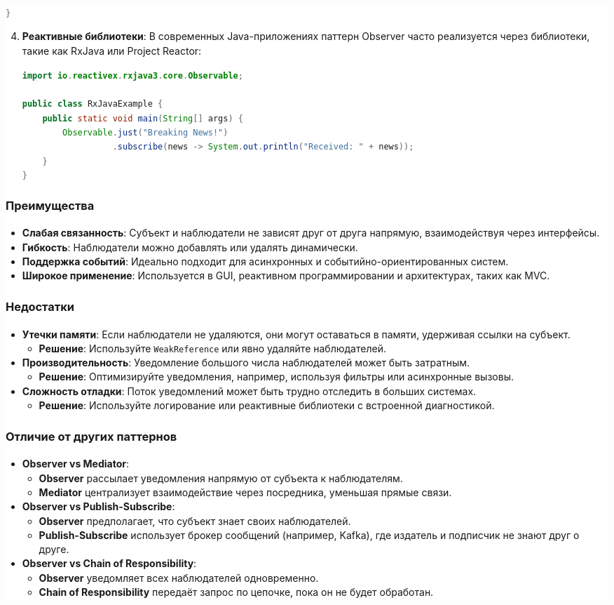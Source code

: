    ```java
   }
   ```

4. **Реактивные библиотеки**:
   В современных Java-приложениях паттерн Observer часто реализуется через
   библиотеки, такие как RxJava или Project Reactor:
   ```java
   import io.reactivex.rxjava3.core.Observable;

   public class RxJavaExample {
       public static void main(String[] args) {
           Observable.just("Breaking News!")
                     .subscribe(news -> System.out.println("Received: " + news));
       }
   }
   ```

### **Преимущества**

- **Слабая связанность**: Субъект и наблюдатели не зависят друг от друга
  напрямую, взаимодействуя через интерфейсы.
- **Гибкость**: Наблюдатели можно добавлять или удалять динамически.
- **Поддержка событий**: Идеально подходит для асинхронных и
  событийно-ориентированных систем.
- **Широкое применение**: Используется в GUI, реактивном программировании и
  архитектурах, таких как MVC.

### **Недостатки**

- **Утечки памяти**: Если наблюдатели не удаляются, они могут оставаться в
  памяти, удерживая ссылки на субъект.
    - **Решение**: Используйте `WeakReference` или явно удаляйте наблюдателей.
- **Производительность**: Уведомление большого числа наблюдателей может быть
  затратным.
    - **Решение**: Оптимизируйте уведомления, например, используя фильтры или
      асинхронные вызовы.
- **Сложность отладки**: Поток уведомлений может быть трудно отследить в больших
  системах.
    - **Решение**: Используйте логирование или реактивные библиотеки с
      встроенной диагностикой.

### **Отличие от других паттернов**

- **Observer vs Mediator**:
    - **Observer** рассылает уведомления напрямую от субъекта к наблюдателям.
    - **Mediator** централизует взаимодействие через посредника, уменьшая прямые
      связи.
- **Observer vs Publish-Subscribe**:
    - **Observer** предполагает, что субъект знает своих наблюдателей.
    - **Publish-Subscribe** использует брокер сообщений (например, Kafka), где
      издатель и подписчик не знают друг о друге.
- **Observer vs Chain of Responsibility**:
    - **Observer** уведомляет всех наблюдателей одновременно.
    - **Chain of Responsibility** передаёт запрос по цепочке, пока он не будет
      обработан.
